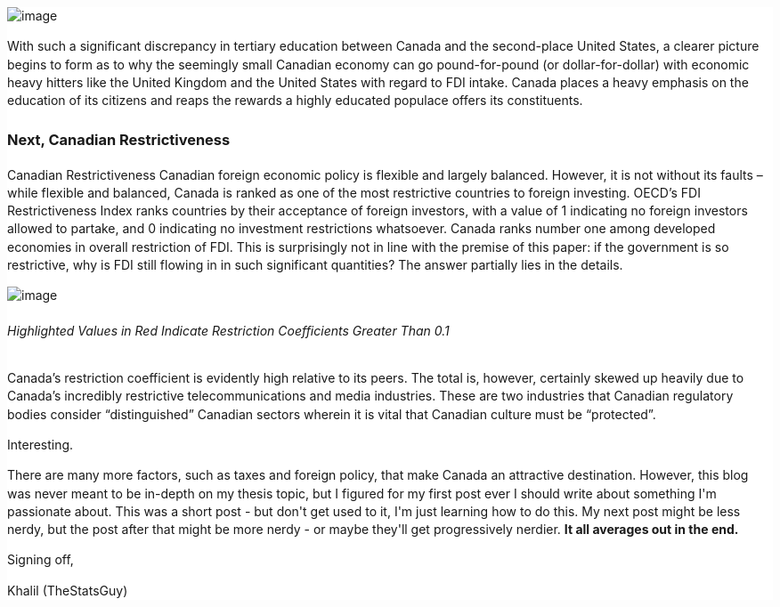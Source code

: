

<img width="678" alt="image" src="https://user-images.githubusercontent.com/44441178/195230123-e5bc7bb1-6ce4-4b99-aa4b-9ba2199f54f8.png">




With such a significant discrepancy in tertiary education between Canada and the second-place United States, a clearer picture begins to form as to why the seemingly small Canadian economy can go pound-for-pound (or dollar-for-dollar) with economic heavy hitters like the United Kingdom and the United States with regard to FDI intake. Canada places a heavy emphasis on the education of its citizens and reaps the rewards a highly educated populace offers its constituents.

### Next, Canadian Restrictiveness

Canadian Restrictiveness
Canadian foreign economic policy is flexible and largely balanced. However, it is not without its faults – while flexible and balanced, Canada is ranked as one of the most restrictive countries to foreign investing. OECD’s FDI Restrictiveness Index ranks countries by their acceptance of foreign investors, with a value of 1 indicating no foreign investors allowed to partake, and 0 indicating no investment restrictions whatsoever. Canada ranks number one among developed economies in overall restriction of FDI. This is surprisingly not in line with the premise of this paper: if the government is so restrictive, why is FDI still flowing in in such significant quantities? The answer partially lies in the details.


<img width="730" alt="image" src="https://user-images.githubusercontent.com/44441178/195230082-275cd877-da46-41ee-9e77-4f8c261ed1c2.png">

###### Highlighted Values in Red Indicate Restriction Coefficients Greater Than 0.1


Canada’s restriction coefficient is evidently high relative to its peers. The total is, however, certainly skewed up heavily due to Canada’s incredibly restrictive telecommunications and media industries. These are two industries that Canadian regulatory bodies consider “distinguished” Canadian sectors wherein it is vital that Canadian culture must be “protected”. 

Interesting. 

There are many more factors, such as taxes and foreign policy, that make Canada an attractive destination. However, this blog was never meant to be in-depth on my thesis topic, but I figured for my first post ever I should write about something I'm passionate about. This was a short post - but don't get used to it, I'm just learning how to do this. My next post might be less nerdy, but the post after that might be more nerdy - or maybe they'll get progressively nerdier. **It all averages out in the end.**



Signing off,

Khalil (TheStatsGuy)
```
